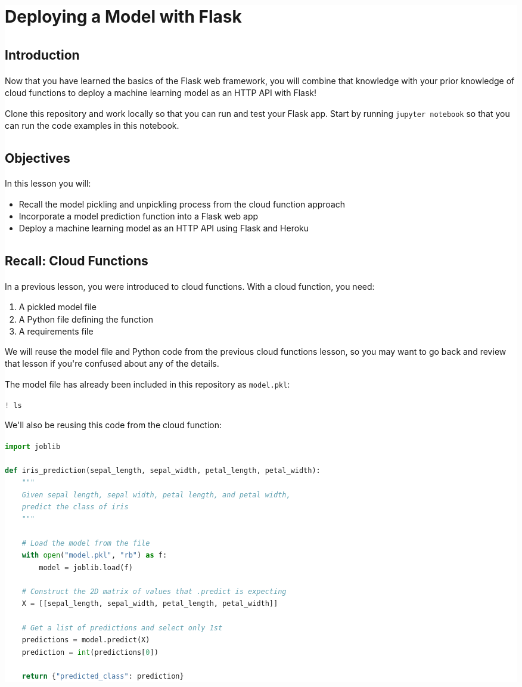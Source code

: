 # Deploying a Model with Flask

## Introduction

Now that you have learned the basics of the Flask web framework, you will combine that knowledge with your prior knowledge of cloud functions to deploy a machine learning model as an HTTP API with Flask!

Clone this repository and work locally so that you can run and test your Flask app. Start by running `jupyter notebook` so that you can run the code examples in this notebook.

## Objectives

In this lesson you will:

* Recall the model pickling and unpickling process from the cloud function approach
* Incorporate a model prediction function into a Flask web app
* Deploy a machine learning model as an HTTP API using Flask and Heroku

## Recall: Cloud Functions

In a previous lesson, you were introduced to cloud functions. With a cloud function, you need:

1. A pickled model file
2. A Python file defining the function
3. A requirements file

We will reuse the model file and Python code from the previous cloud functions lesson, so you may want to go back and review that lesson if you're confused about any of the details.

The model file has already been included in this repository as `model.pkl`:


```python
! ls
```

We'll also be reusing this code from the cloud function:

```python
import joblib

def iris_prediction(sepal_length, sepal_width, petal_length, petal_width):
    """
    Given sepal length, sepal width, petal length, and petal width,
    predict the class of iris
    """
    
    # Load the model from the file
    with open("model.pkl", "rb") as f:
        model = joblib.load(f)
        
    # Construct the 2D matrix of values that .predict is expecting
    X = [[sepal_length, sepal_width, petal_length, petal_width]]
    
    # Get a list of predictions and select only 1st
    predictions = model.predict(X)
    prediction = int(predictions[0])
    
    return {"predicted_class": prediction}
```
